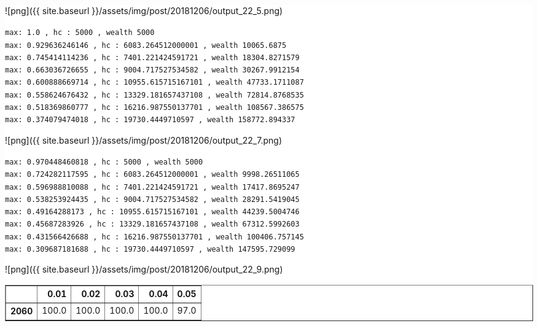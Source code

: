 

![png]({{ site.baseurl }}/assets/img/post/20181206/output_22_5.png)


    max: 1.0 , hc : 5000 , wealth 5000
    max: 0.929636246146 , hc : 6083.264512000001 , wealth 10065.6875
    max: 0.745414114236 , hc : 7401.221424591721 , wealth 18304.8271579
    max: 0.663036726655 , hc : 9004.717527534582 , wealth 30267.9912154
    max: 0.600888669714 , hc : 10955.615715167101 , wealth 47733.1711087
    max: 0.558624676432 , hc : 13329.181657437108 , wealth 72814.8768535
    max: 0.518369860777 , hc : 16216.987550137701 , wealth 108567.386575
    max: 0.374079474018 , hc : 19730.4449710597 , wealth 158772.894337
    


![png]({{ site.baseurl }}/assets/img/post/20181206/output_22_7.png)


    max: 0.970448460818 , hc : 5000 , wealth 5000
    max: 0.724282117595 , hc : 6083.264512000001 , wealth 9998.26511065
    max: 0.596988810088 , hc : 7401.221424591721 , wealth 17417.8695247
    max: 0.538253924435 , hc : 9004.717527534582 , wealth 28291.5419045
    max: 0.49164288173 , hc : 10955.615715167101 , wealth 44239.5004746
    max: 0.45687283926 , hc : 13329.181657437108 , wealth 67312.5992603
    max: 0.431566426688 , hc : 16216.987550137701 , wealth 100406.757145
    max: 0.309687181688 , hc : 19730.4449710597 , wealth 147595.729099
    


![png]({{ site.baseurl }}/assets/img/post/20181206/output_22_9.png)





<div>
<style scoped>
    .dataframe tbody tr th:only-of-type {
        vertical-align: middle;
    }

    .dataframe tbody tr th {
        vertical-align: top;
    }

    .dataframe thead th {
        text-align: right;
    }
</style>
<table border="1" class="dataframe">
  <thead>
    <tr style="text-align: right;">
      <th></th>
      <th>0.01</th>
      <th>0.02</th>
      <th>0.03</th>
      <th>0.04</th>
      <th>0.05</th>
    </tr>
  </thead>
  <tbody>
    <tr>
      <th>2060</th>
      <td>100.0</td>
      <td>100.0</td>
      <td>100.0</td>
      <td>100.0</td>
      <td>97.0</td>
    </tr>